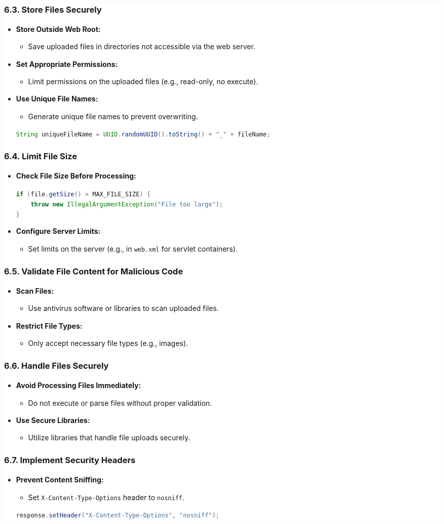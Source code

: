 ### **6.3. Store Files Securely**

- **Store Outside Web Root:**
    - Save uploaded files in directories not accessible via the web server.

- **Set Appropriate Permissions:**
    - Limit permissions on the uploaded files (e.g., read-only, no execute).

- **Use Unique File Names:**
    - Generate unique file names to prevent overwriting.

    ```java
    String uniqueFileName = UUID.randomUUID().toString() + "_" + fileName;
    ```

### **6.4. Limit File Size**

- **Check File Size Before Processing:**

    ```java
    if (file.getSize() > MAX_FILE_SIZE) {
        throw new IllegalArgumentException("File too large");
    }
    ```

- **Configure Server Limits:**
    - Set limits on the server (e.g., in `web.xml` for servlet containers).

### **6.5. Validate File Content for Malicious Code**

- **Scan Files:**
    - Use antivirus software or libraries to scan uploaded files.

- **Restrict File Types:**
    - Only accept necessary file types (e.g., images).

### **6.6. Handle Files Securely**

- **Avoid Processing Files Immediately:**
    - Do not execute or parse files without proper validation.

- **Use Secure Libraries:**
    - Utilize libraries that handle file uploads securely.

### **6.7. Implement Security Headers**

- **Prevent Content Sniffing:**
    - Set `X-Content-Type-Options` header to `nosniff`.

    ```java
    response.setHeader("X-Content-Type-Options", "nosniff");
    ```